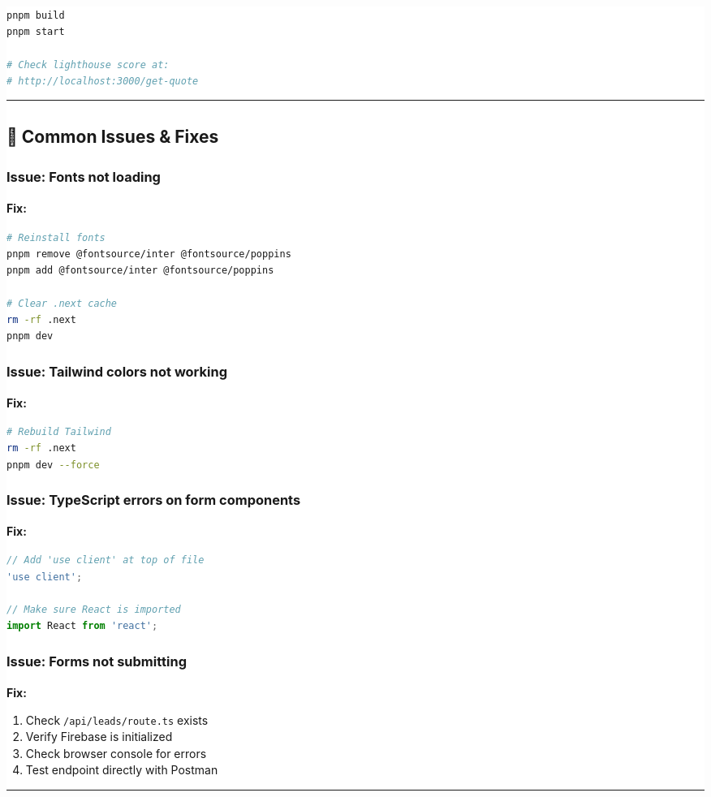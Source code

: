 ```bash
pnpm build
pnpm start

# Check lighthouse score at:
# http://localhost:3000/get-quote
```

---

## 🐛 Common Issues & Fixes

### Issue: Fonts not loading

**Fix:**
```bash
# Reinstall fonts
pnpm remove @fontsource/inter @fontsource/poppins
pnpm add @fontsource/inter @fontsource/poppins

# Clear .next cache
rm -rf .next
pnpm dev
```

### Issue: Tailwind colors not working

**Fix:**
```bash
# Rebuild Tailwind
rm -rf .next
pnpm dev --force
```

### Issue: TypeScript errors on form components

**Fix:**
```typescript
// Add 'use client' at top of file
'use client';

// Make sure React is imported
import React from 'react';
```

### Issue: Forms not submitting

**Fix:**
1. Check `/api/leads/route.ts` exists
2. Verify Firebase is initialized
3. Check browser console for errors
4. Test endpoint directly with Postman

---
